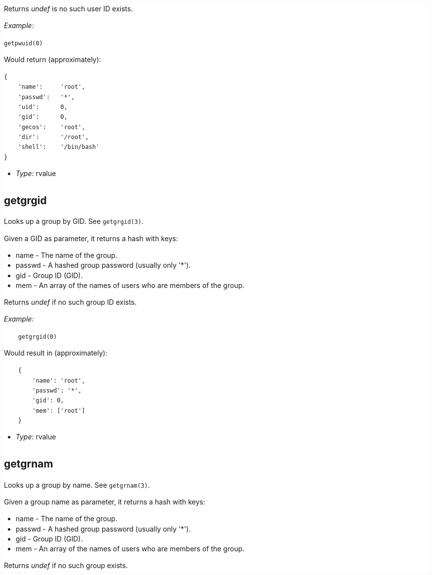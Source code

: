   Returns *undef* is no such user ID exists.

*Example:*

    getpwuid(0)

Would return (approximately):

    {
        'name':     'root',
        'passwd':   '*',
        'uid':      0,
        'gid':      0,
        'gecos':    'root',
        'dir':      '/root',
        'shell':    '/bin/bash'
    }

- *Type*: rvalue

getgrgid
--------
Looks up a group by GID. See `getgrgid(3)`.

Given a GID as parameter, it returns a hash with keys:
  * name - The name of the group.
  * passwd - A hashed group password (usually only '*').
  * gid - Group ID (GID).
  * mem - An array of the names of users who are members of the group.

Returns *undef* if no such group ID exists.

*Example:*

        getgrgid(0)

Would result in (approximately):

        {
            'name': 'root',
            'passwd': '*',
            'gid': 0,
            'mem': ['root']
        }

- *Type*: rvalue

getgrnam
--------
Looks up a group by name. See `getgrnam(3)`.

Given a group name as parameter, it returns a hash with keys:
 * name - The name of the group.
 * passwd - A hashed group password (usually only '*').
 * gid - Group ID (GID).
 * mem - An array of the names of users who are members of the group.

Returns *undef* if no such group exists.
